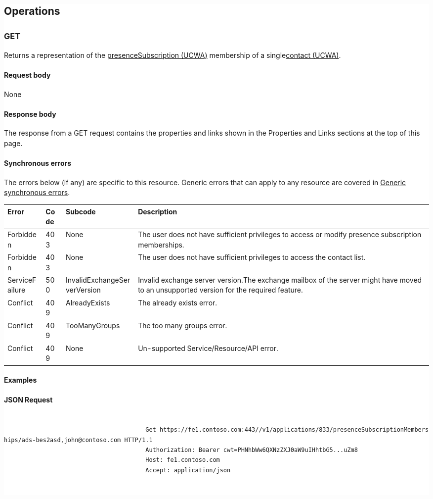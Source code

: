 ## Operations
<a name="sectionSection2"> </a>




### GET

Returns a representation of the [presenceSubscription (UCWA)](presenceSubscription_ref.md) membership of a single[contact (UCWA)](contact_ref.md).


#### Request body

None


#### Response body

The response from a GET request contains the properties and links shown in the Properties and Links sections at the top of this page.


#### Synchronous errors

The errors below (if any) are specific to this resource. Generic errors that can apply to any resource are covered in [Generic synchronous errors](GenericSynchronousErrors.md).



|**Error**|**Code**|**Subcode**|**Description**|
|:-----|:-----|:-----|:-----|
|Forbidden|403|None|The user does not have sufficient privileges to access or modify presence subscription memberships.|
|Forbidden|403|None|The user does not have sufficient privileges to access the contact list.|
|ServiceFailure|500|InvalidExchangeServerVersion|Invalid exchange server version.The exchange mailbox of the server might have moved to an unsupported version for the required feature.|
|Conflict|409|AlreadyExists|The already exists error.|
|Conflict|409|TooManyGroups|The too many groups error.|
|Conflict|409|None|Un-supported Service/Resource/API error.|

#### Examples




#### JSON Request


```

										Get https://fe1.contoso.com:443//v1/applications/833/presenceSubscriptionMemberships/ads-bes2asd,john@contoso.com HTTP/1.1
										Authorization: Bearer cwt=PHNhbWw6QXNzZXJ0aW9uIHhtbG5...uZm8
										Host: fe1.contoso.com
										Accept: application/json
										
									
```
